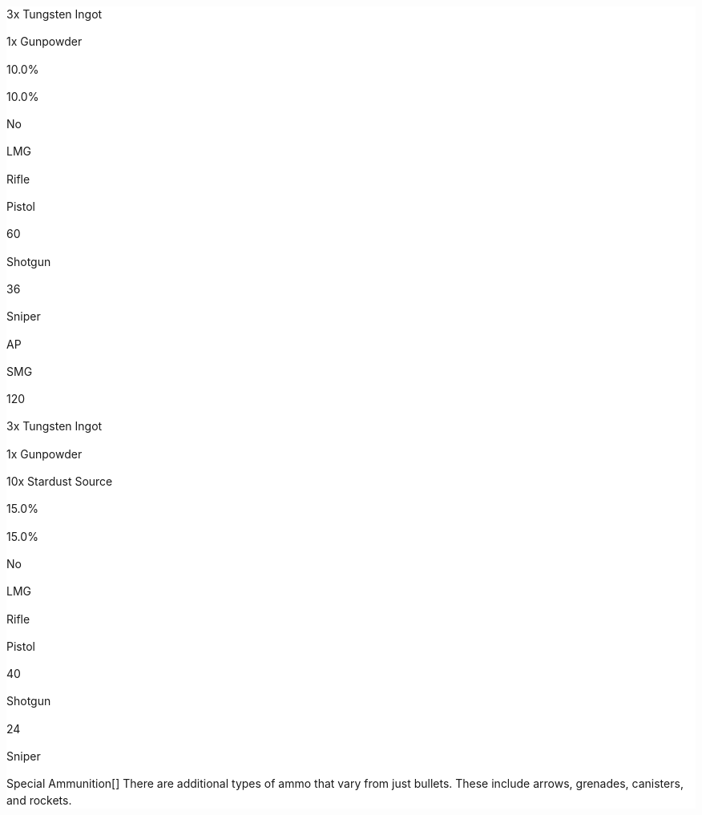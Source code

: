 3x Tungsten Ingot

1x Gunpowder

10.0%

10.0%

No


LMG


Rifle


Pistol

60


Shotgun

36


Sniper


AP

SMG

120

3x Tungsten Ingot

1x Gunpowder

10x Stardust Source

15.0%

15.0%

No


LMG


Rifle


Pistol

40


Shotgun

24


Sniper


Special Ammunition[]
There are additional types of ammo that vary from just bullets. These include arrows, grenades, canisters, and rockets.
